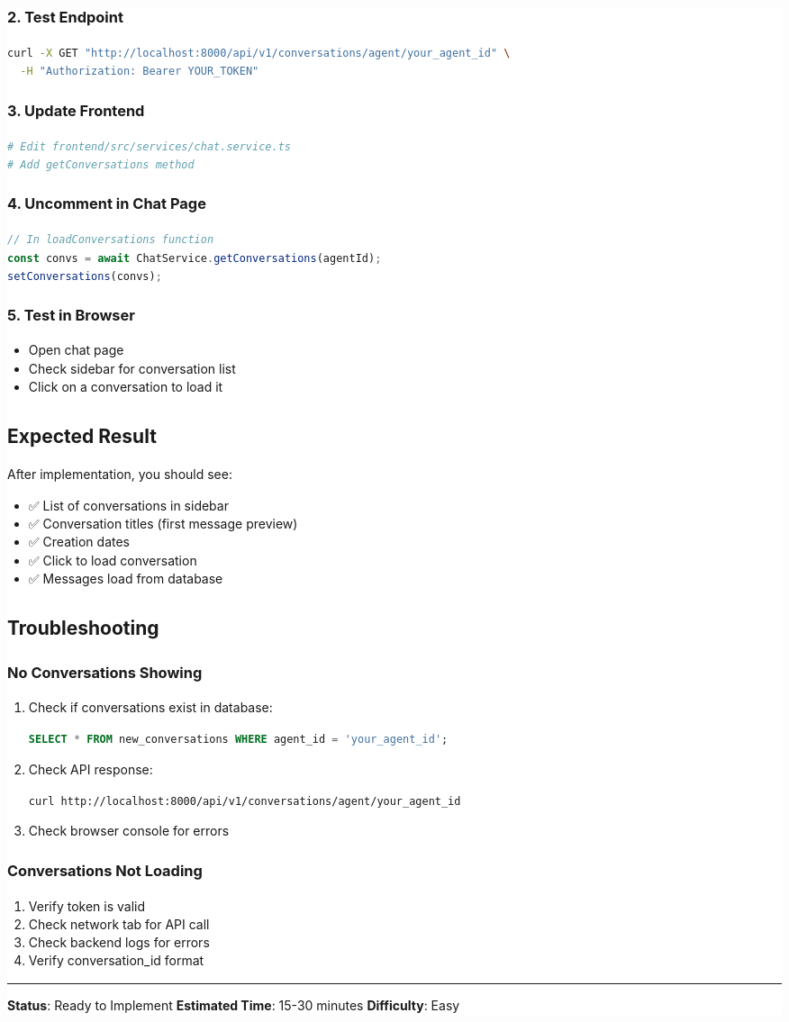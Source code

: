 ### 2. Test Endpoint
```bash
curl -X GET "http://localhost:8000/api/v1/conversations/agent/your_agent_id" \
  -H "Authorization: Bearer YOUR_TOKEN"
```

### 3. Update Frontend
```bash
# Edit frontend/src/services/chat.service.ts
# Add getConversations method
```

### 4. Uncomment in Chat Page
```typescript
// In loadConversations function
const convs = await ChatService.getConversations(agentId);
setConversations(convs);
```

### 5. Test in Browser
- Open chat page
- Check sidebar for conversation list
- Click on a conversation to load it

## Expected Result

After implementation, you should see:
- ✅ List of conversations in sidebar
- ✅ Conversation titles (first message preview)
- ✅ Creation dates
- ✅ Click to load conversation
- ✅ Messages load from database

## Troubleshooting

### No Conversations Showing
1. Check if conversations exist in database:
   ```sql
   SELECT * FROM new_conversations WHERE agent_id = 'your_agent_id';
   ```

2. Check API response:
   ```bash
   curl http://localhost:8000/api/v1/conversations/agent/your_agent_id
   ```

3. Check browser console for errors

### Conversations Not Loading
1. Verify token is valid
2. Check network tab for API call
3. Check backend logs for errors
4. Verify conversation_id format

---

**Status**: Ready to Implement
**Estimated Time**: 15-30 minutes
**Difficulty**: Easy
